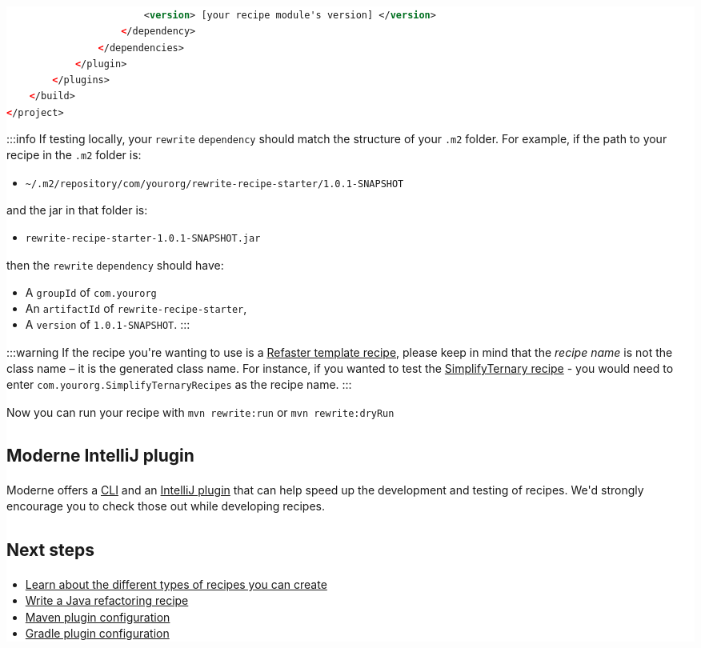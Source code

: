 ```xml title="pom.xml"
                        <version> [your recipe module's version] </version>
                    </dependency>
                </dependencies>
            </plugin>
        </plugins>
    </build>
</project>
```

:::info
If testing locally, your `rewrite` `dependency` should match the structure of your `.m2` folder. For example, if the path to your recipe in the `.m2` folder is:

* `~/.m2/repository/com/yourorg/rewrite-recipe-starter/1.0.1-SNAPSHOT`

and the jar in that folder is:

* `rewrite-recipe-starter-1.0.1-SNAPSHOT.jar`

then the `rewrite` `dependency` should have:

* A `groupId` of `com.yourorg`
* An `artifactId` of `rewrite-recipe-starter`,
* A `version` of `1.0.1-SNAPSHOT`.
:::

:::warning
If the recipe you're wanting to use is a [Refaster template recipe](./refaster-recipes.md), please keep in mind that the _recipe name_ is not the class name – it is the generated class name. For instance, if you wanted to test the [SimplifyTernary recipe](https://github.com/moderneinc/rewrite-recipe-starter/blob/main/src/main/java/com/yourorg/SimplifyTernary.java) - you would need to enter `com.yourorg.SimplifyTernaryRecipes` as the recipe name.
:::

Now you can run your recipe with `mvn rewrite:run` or `mvn rewrite:dryRun`
</TabItem>
</Tabs>

## Moderne IntelliJ plugin

Moderne offers a [CLI](https://docs.moderne.io/user-documentation/moderne-cli/getting-started/cli-intro) and an [IntelliJ plugin](https://docs.moderne.io/user-documentation/moderne-ide-integration/how-to-guides/moderne-plugin-install) that can help speed up the development and testing of recipes. We'd strongly encourage you to check those out while developing recipes.

## Next steps

* [Learn about the different types of recipes you can create](./types-of-recipes.md)
* [Write a Java refactoring recipe](./writing-a-java-refactoring-recipe.md)
* [Maven plugin configuration](../reference/rewrite-maven-plugin.md)
* [Gradle plugin configuration](../reference/gradle-plugin-configuration.md)
